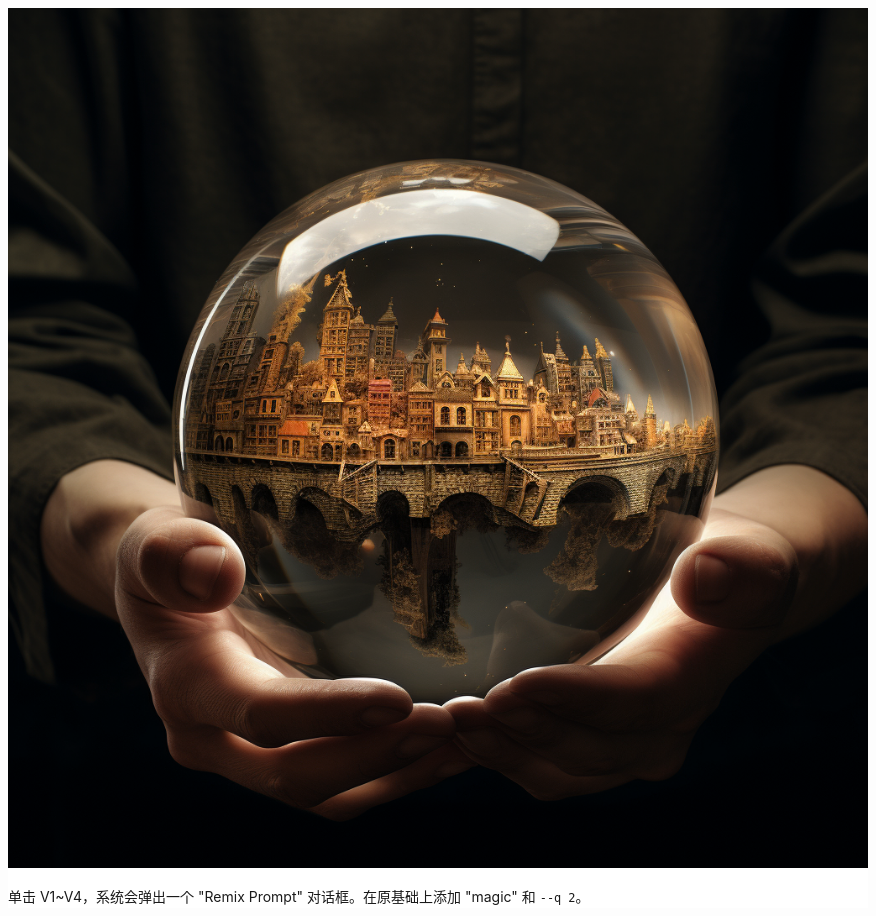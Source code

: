![img](images/chacha1154_crystal_ball_07329af7-5279-429d-9f18-01b9733189f4.png)

单击 V1~V4，系统会弹出一个 "Remix Prompt" 对话框。在原基础上添加 "magic" 和 `--q 2`。

